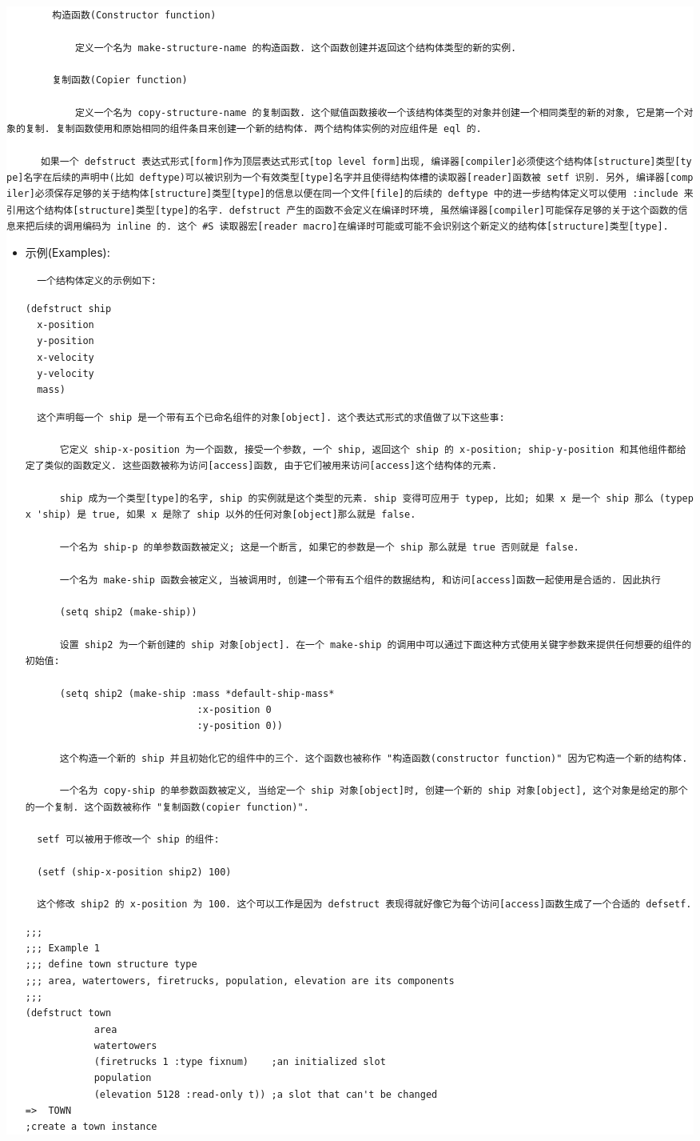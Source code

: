             构造函数(Constructor function)

                定义一个名为 make-structure-name 的构造函数. 这个函数创建并返回这个结构体类型的新的实例.

            复制函数(Copier function)

                定义一个名为 copy-structure-name 的复制函数. 这个赋值函数接收一个该结构体类型的对象并创建一个相同类型的新的对象, 它是第一个对象的复制. 复制函数使用和原始相同的组件条目来创建一个新的结构体. 两个结构体实例的对应组件是 eql 的.

          如果一个 defstruct 表达式形式[form]作为顶层表达式形式[top level form]出现, 编译器[compiler]必须使这个结构体[structure]类型[type]名字在后续的声明中(比如 deftype)可以被识别为一个有效类型[type]名字并且使得结构体槽的读取器[reader]函数被 setf 识别. 另外, 编译器[compiler]必须保存足够的关于结构体[structure]类型[type]的信息以便在同一个文件[file]的后续的 deftype 中的进一步结构体定义可以使用 :include 来引用这个结构体[structure]类型[type]的名字. defstruct 产生的函数不会定义在编译时环境, 虽然编译器[compiler]可能保存足够的关于这个函数的信息来把后续的调用编码为 inline 的. 这个 #S 读取器宏[reader macro]在编译时可能或可能不会识别这个新定义的结构体[structure]类型[type].

* 示例(Examples):

        一个结构体定义的示例如下:

    ```LISP
    (defstruct ship
      x-position
      y-position
      x-velocity
      y-velocity
      mass)
    ```

        这个声明每一个 ship 是一个带有五个已命名组件的对象[object]. 这个表达式形式的求值做了以下这些事:

            它定义 ship-x-position 为一个函数, 接受一个参数, 一个 ship, 返回这个 ship 的 x-position; ship-y-position 和其他组件都给定了类似的函数定义. 这些函数被称为访问[access]函数, 由于它们被用来访问[access]这个结构体的元素.

            ship 成为一个类型[type]的名字, ship 的实例就是这个类型的元素. ship 变得可应用于 typep, 比如; 如果 x 是一个 ship 那么 (typep x 'ship) 是 true, 如果 x 是除了 ship 以外的任何对象[object]那么就是 false.

            一个名为 ship-p 的单参数函数被定义; 这是一个断言, 如果它的参数是一个 ship 那么就是 true 否则就是 false.

            一个名为 make-ship 函数会被定义, 当被调用时, 创建一个带有五个组件的数据结构, 和访问[access]函数一起使用是合适的. 因此执行

            (setq ship2 (make-ship))

            设置 ship2 为一个新创建的 ship 对象[object]. 在一个 make-ship 的调用中可以通过下面这种方式使用关键字参数来提供任何想要的组件的初始值:

            (setq ship2 (make-ship :mass *default-ship-mass*
                                    :x-position 0
                                    :y-position 0))

            这个构造一个新的 ship 并且初始化它的组件中的三个. 这个函数也被称作 "构造函数(constructor function)" 因为它构造一个新的结构体.

            一个名为 copy-ship 的单参数函数被定义, 当给定一个 ship 对象[object]时, 创建一个新的 ship 对象[object], 这个对象是给定的那个的一个复制. 这个函数被称作 "复制函数(copier function)".

        setf 可以被用于修改一个 ship 的组件:

        (setf (ship-x-position ship2) 100)

        这个修改 ship2 的 x-position 为 100. 这个可以工作是因为 defstruct 表现得就好像它为每个访问[access]函数生成了一个合适的 defsetf.

    ```LISP
    ;;;
    ;;; Example 1
    ;;; define town structure type
    ;;; area, watertowers, firetrucks, population, elevation are its components
    ;;;
    (defstruct town
                area
                watertowers
                (firetrucks 1 :type fixnum)    ;an initialized slot
                population 
                (elevation 5128 :read-only t)) ;a slot that can't be changed
    =>  TOWN
    ;create a town instance